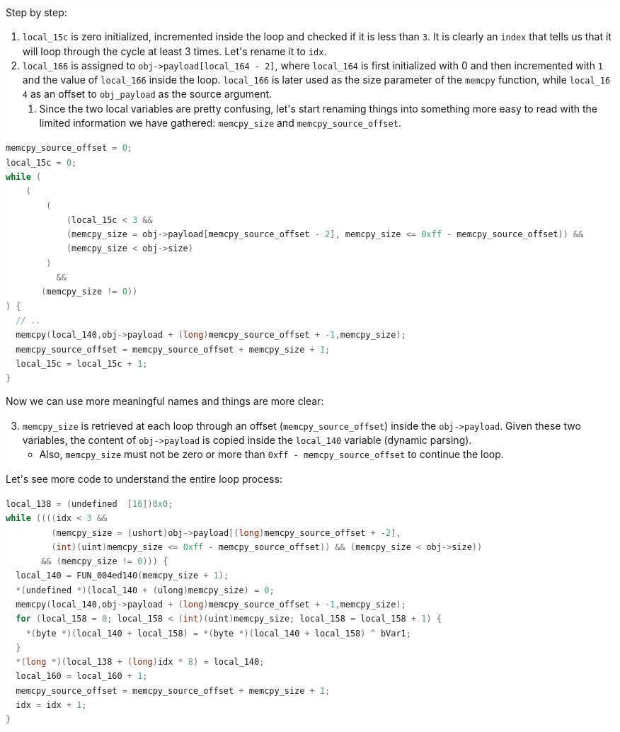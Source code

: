 ```C
```

Step by step:
1. `local_15c` is zero initialized, incremented inside the loop and checked if it is less than `3`. It is clearly an `index` that tells us that it will loop through the cycle at least 3 times. Let's rename it to `idx`.
2. `local_166` is assigned to  `obj->payload[local_164 - 2]`, where `local_164` is first initialized with 0 and then incremented with `1` and the value of `local_166` inside the loop.  `local_166` is later used as the size parameter of the `memcpy` function, while `local_164` as an offset to `obj_payload` as the source argument.
	1. Since the two local variables are pretty confusing, let's start renaming things into something more easy to read with the limited information we have gathered: `memcpy_size` and `memcpy_source_offset`.

```C
memcpy_source_offset = 0;
local_15c = 0;    
while (
	(
		(
			(local_15c < 3 &&
			(memcpy_size = obj->payload[memcpy_source_offset - 2], memcpy_size <= 0xff - memcpy_source_offset)) && 
			(memcpy_size < obj->size)
		)
		  &&
	   (memcpy_size != 0))
) {
  // ..
  memcpy(local_140,obj->payload + (long)memcpy_source_offset + -1,memcpy_size);
  memcpy_source_offset = memcpy_source_offset + memcpy_size + 1;
  local_15c = local_15c + 1;
}
```

Now we can use more meaningful names and things are more clear:

3. `memcpy_size` is retrieved at each loop through an offset (`memcpy_source_offset`) inside the `obj->payload`. Given these two variables, the content of `obj->payload` is copied inside the `local_140` variable (dynamic parsing).
	- Also, `memcpy_size` must not be zero or more than `0xff - memcpy_source_offset` to continue the loop.

Let's see more code to understand the entire loop process:
```C
local_138 = (undefined  [16])0x0;
while ((((idx < 3 &&
		 (memcpy_size = (ushort)obj->payload[(long)memcpy_source_offset + -2],
		 (int)(uint)memcpy_size <= 0xff - memcpy_source_offset)) && (memcpy_size < obj->size))
	   && (memcpy_size != 0))) {
  local_140 = FUN_004ed140(memcpy_size + 1);
  *(undefined *)(local_140 + (ulong)memcpy_size) = 0;
  memcpy(local_140,obj->payload + (long)memcpy_source_offset + -1,memcpy_size);
  for (local_158 = 0; local_158 < (int)(uint)memcpy_size; local_158 = local_158 + 1) {
	*(byte *)(local_140 + local_158) = *(byte *)(local_140 + local_158) ^ bVar1;
  }
  *(long *)(local_138 + (long)idx * 8) = local_140;
  local_160 = local_160 + 1;
  memcpy_source_offset = memcpy_source_offset + memcpy_size + 1;
  idx = idx + 1;
}
```
